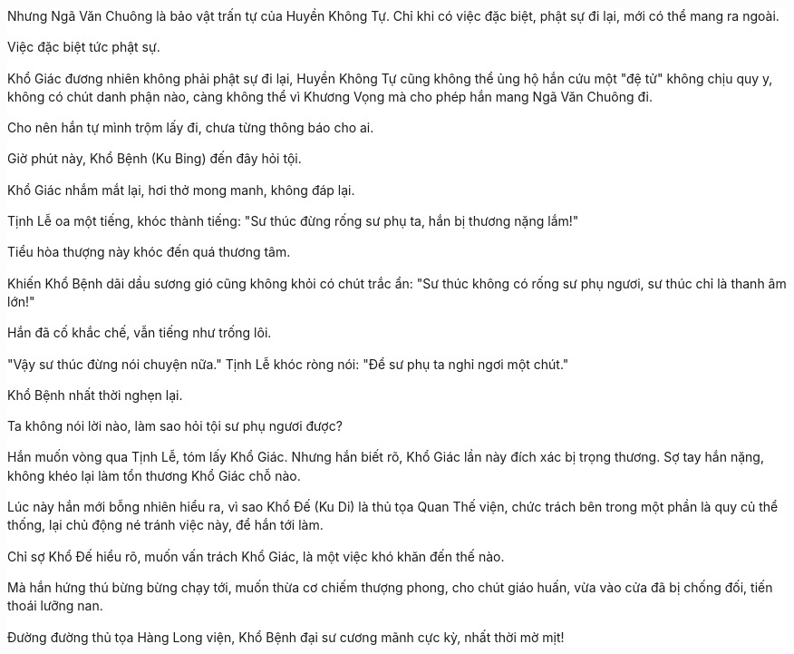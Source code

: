 Nhưng Ngã Văn Chuông là bảo vật trấn tự của Huyền Không Tự. Chỉ khi có việc đặc biệt, phật sự đi lại, mới có thể mang ra ngoài.

Việc đặc biệt tức phật sự.

Khổ Giác đương nhiên không phải phật sự đi lại, Huyền Không Tự cũng không thể ủng hộ hắn cứu một "đệ tử" không chịu quy y, không có chút danh phận nào, càng không thể vì Khương Vọng mà cho phép hắn mang Ngã Văn Chuông đi.

Cho nên hắn tự mình trộm lấy đi, chưa từng thông báo cho ai.

Giờ phút này, Khổ Bệnh (Ku Bing) đến đây hỏi tội.

Khổ Giác nhắm mắt lại, hơi thở mong manh, không đáp lại.

Tịnh Lễ oa một tiếng, khóc thành tiếng: "Sư thúc đừng rống sư phụ ta, hắn bị thương nặng lắm!"

Tiểu hòa thượng này khóc đến quá thương tâm.

Khiến Khổ Bệnh dãi dầu sương gió cũng không khỏi có chút trắc ẩn: "Sư thúc không có rống sư phụ ngươi, sư thúc chỉ là thanh âm lớn!"

Hắn đã cố khắc chế, vẫn tiếng như trống lôi.

"Vậy sư thúc đừng nói chuyện nữa." Tịnh Lễ khóc ròng nói: "Để sư phụ ta nghỉ ngơi một chút."

Khổ Bệnh nhất thời nghẹn lại.

Ta không nói lời nào, làm sao hỏi tội sư phụ ngươi được?

Hắn muốn vòng qua Tịnh Lễ, tóm lấy Khổ Giác. Nhưng hắn biết rõ, Khổ Giác lần này đích xác bị trọng thương. Sợ tay hắn nặng, không khéo lại làm tổn thương Khổ Giác chỗ nào.

Lúc này hắn mới bỗng nhiên hiểu ra, vì sao Khổ Đế (Ku Di) là thủ tọa Quan Thế viện, chức trách bên trong một phần là quy củ thể thống, lại chủ động né tránh việc này, để hắn tới làm.

Chỉ sợ Khổ Đế hiểu rõ, muốn vấn trách Khổ Giác, là một việc khó khăn đến thế nào.

Mà hắn hứng thú bừng bừng chạy tới, muốn thừa cơ chiếm thượng phong, cho chút giáo huấn, vừa vào cửa đã bị chống đối, tiến thoái lưỡng nan.

Đường đường thủ tọa Hàng Long viện, Khổ Bệnh đại sư cương mãnh cực kỳ, nhất thời mờ mịt!